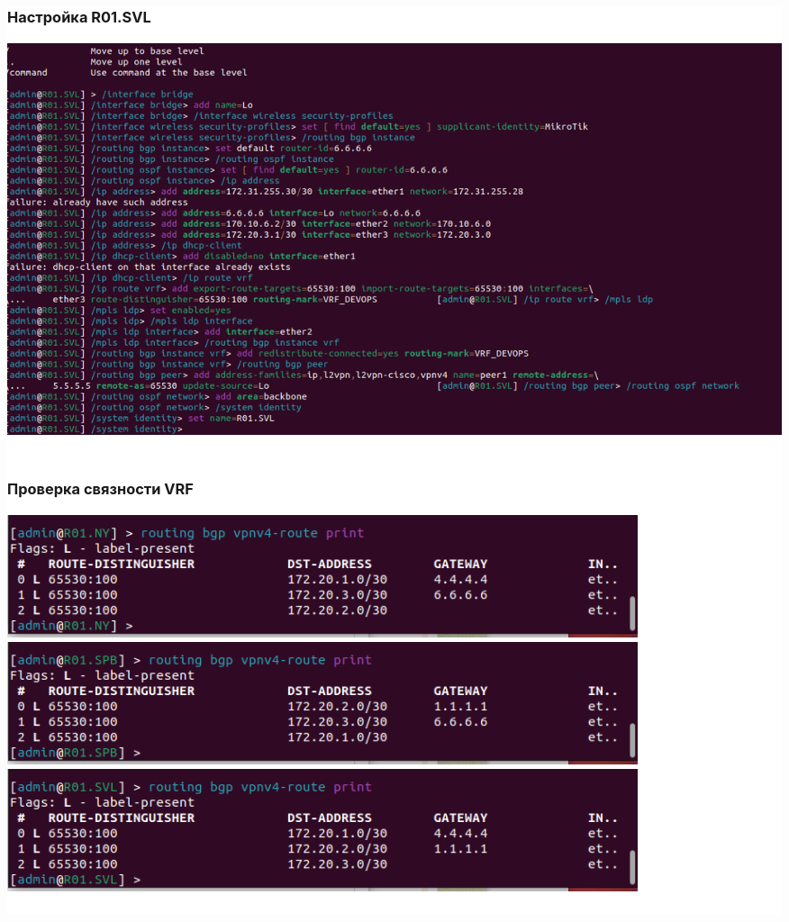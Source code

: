 ### Настройка R01.SVL
<img src="https://github.com/ilyawa/2023_2024-introduction_in_routing-k33212-druzhinin_i_a/blob/main/images/lab4/svl1.png" width=1000> 
<br/><br/> 


### Проверка связности VRF
<img src="https://github.com/ilyawa/2023_2024-introduction_in_routing-k33212-druzhinin_i_a/blob/main/images/lab4/ny-print.png" width=700> 
<img src="https://github.com/ilyawa/2023_2024-introduction_in_routing-k33212-druzhinin_i_a/blob/main/images/lab4/spb-print.png" width=700> 
<img src="https://github.com/ilyawa/2023_2024-introduction_in_routing-k33212-druzhinin_i_a/blob/main/images/lab4/svl-print.png" width=700>
<br/><br/> 
